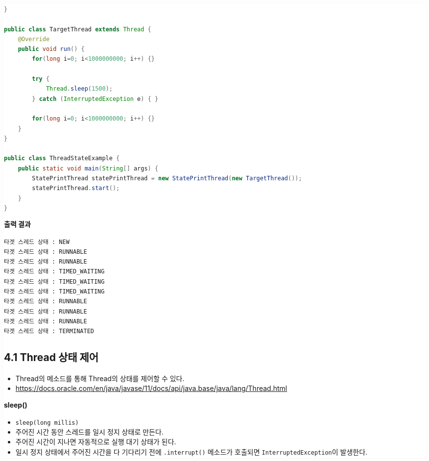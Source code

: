 ```java
}

public class TargetThread extends Thread {
	@Override
	public void run() {
		for(long i=0; i<1000000000; i++) {}

		try {
			Thread.sleep(1500);
		} catch (InterruptedException e) { }

		for(long i=0; i<1000000000; i++) {}
	}
}

public class ThreadStateExample {
	public static void main(String[] args) {
		StatePrintThread statePrintThread = new StatePrintThread(new TargetThread());
		statePrintThread.start();
	}
}
```



**출력 결과**

```
타겟 스레드 상태 : NEW
타겟 스레드 상태 : RUNNABLE
타겟 스레드 상태 : RUNNABLE
타겟 스레드 상태 : TIMED_WAITING
타겟 스레드 상태 : TIMED_WAITING
타겟 스레드 상태 : TIMED_WAITING
타겟 스레드 상태 : RUNNABLE
타겟 스레드 상태 : RUNNABLE
타겟 스레드 상태 : RUNNABLE
타겟 스레드 상태 : TERMINATED
```



## 4.1 Thread 상태 제어

* Thread의 메소드를 통해 Thread의 상태를 제어할 수 있다.
* https://docs.oracle.com/en/java/javase/11/docs/api/java.base/java/lang/Thread.html



**sleep()**

* `sleep(long millis)`
* 주어진 시간 동안 스레드를 일시 정지 상태로 만든다. 
* 주어진 시간이 지나면 자동적으로 실행 대기 상태가 된다.
* 일시 정지 상태에서 주어진 시간을 다 기다리기 전에 `.interrupt()` 메소드가 호출되면 `InterruptedException`이 발생한다.
